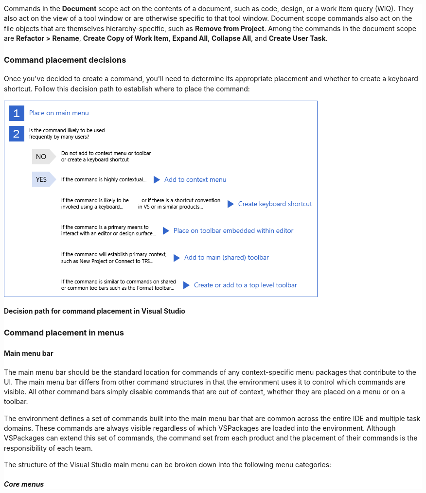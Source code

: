  Commands in the **Document** scope act on the contents of a document, such as code, design, or a work item query (WIQ). They also act on the view of a tool window or are otherwise specific to that tool window. Document scope commands also act on the file objects that are themselves hierarchy-specific, such as **Remove from Project**. Among the commands in the document scope are **Refactor > Rename**, **Create Copy of Work Item**, **Expand All**, **Collapse All**, and **Create User Task**.  
  
### Command placement decisions  
 Once you've decided to create a command, you'll need to determine its appropriate placement and whether to create a keyboard shortcut. Follow this decision path to establish where to place the command:  
  
 ![Command placement decision chart](../extensibility/media/0501-a_commandplacement.png "0501-a_CommandPlacement")  
  
 **Decision path for command placement in Visual Studio**  
  
### Command placement in menus  
  
#### Main menu bar  
 The main menu bar should be the standard location for commands of any context-specific menu packages that contribute to the UI. The main menu bar differs from other command structures in that the environment uses it to control which commands are visible. All other command bars simply disable commands that are out of context, whether they are placed on a menu or on a toolbar.  
  
 The environment defines a set of commands built into the main menu bar that are common across the entire IDE and multiple task domains. These commands are always visible regardless of which VSPackages are loaded into the environment. Although VSPackages can extend this set of commands, the command set from each product and the placement of their commands is the responsibility of each team.  
  
 The structure of the Visual Studio main menu can be broken down into the following menu categories:  
  
##### Core menus  
  